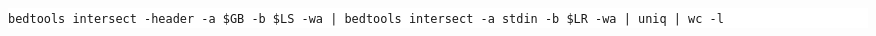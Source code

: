 ```
bedtools intersect -header -a $GB -b $LS -wa | bedtools intersect -a stdin -b $LR -wa | uniq | wc -l
```

